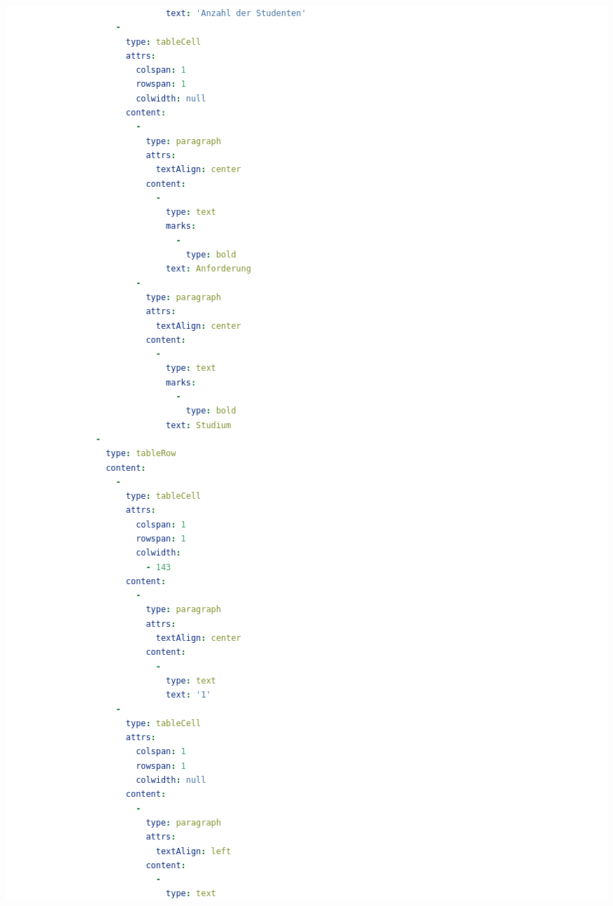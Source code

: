 ```yaml
                                text: 'Anzahl der Studenten'
                      -
                        type: tableCell
                        attrs:
                          colspan: 1
                          rowspan: 1
                          colwidth: null
                        content:
                          -
                            type: paragraph
                            attrs:
                              textAlign: center
                            content:
                              -
                                type: text
                                marks:
                                  -
                                    type: bold
                                text: Anforderung
                          -
                            type: paragraph
                            attrs:
                              textAlign: center
                            content:
                              -
                                type: text
                                marks:
                                  -
                                    type: bold
                                text: Studium
                  -
                    type: tableRow
                    content:
                      -
                        type: tableCell
                        attrs:
                          colspan: 1
                          rowspan: 1
                          colwidth:
                            - 143
                        content:
                          -
                            type: paragraph
                            attrs:
                              textAlign: center
                            content:
                              -
                                type: text
                                text: '1'
                      -
                        type: tableCell
                        attrs:
                          colspan: 1
                          rowspan: 1
                          colwidth: null
                        content:
                          -
                            type: paragraph
                            attrs:
                              textAlign: left
                            content:
                              -
                                type: text
```